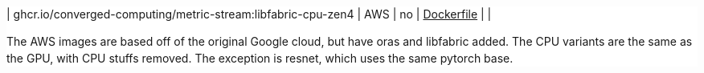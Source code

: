 | ghcr.io/converged-computing/metric-stream:libfabric-cpu-zen4 | AWS | no | [Dockerfile](docker/aws/cpu/stream) | |


The AWS images are based off of the original Google cloud, but have oras and libfabric added.  The CPU variants are the same as the GPU, with CPU stuffs removed. The exception is resnet, which uses the same pytorch base.
